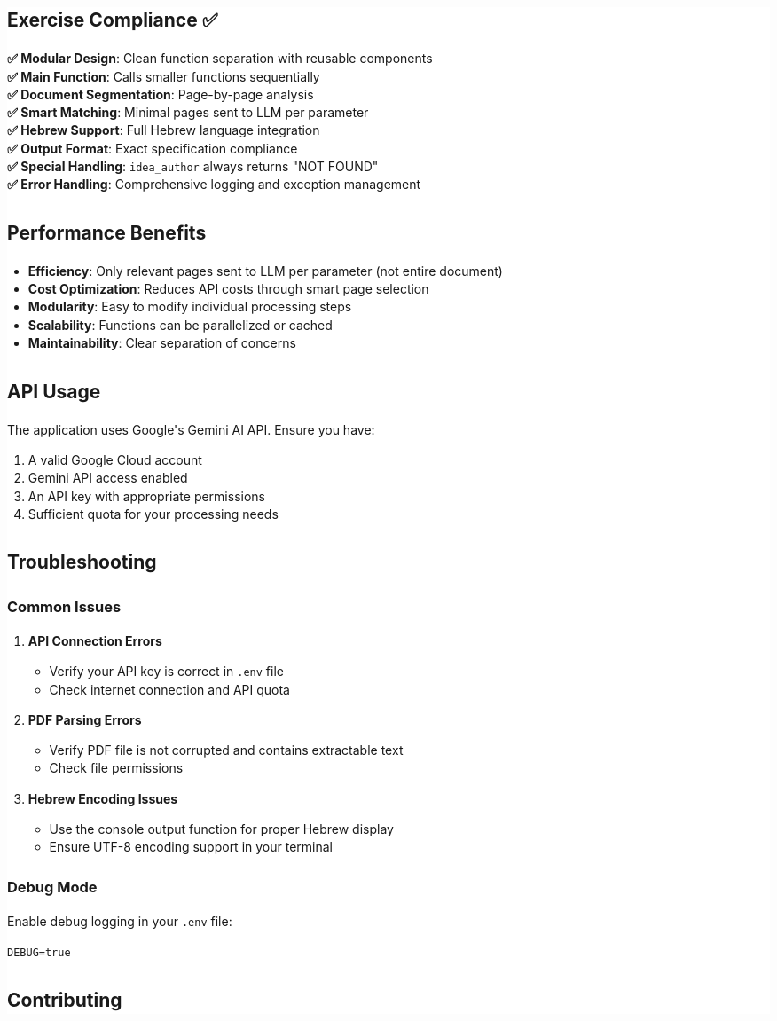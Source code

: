 ## Exercise Compliance ✅

**✅ Modular Design**: Clean function separation with reusable components  
**✅ Main Function**: Calls smaller functions sequentially  
**✅ Document Segmentation**: Page-by-page analysis  
**✅ Smart Matching**: Minimal pages sent to LLM per parameter  
**✅ Hebrew Support**: Full Hebrew language integration  
**✅ Output Format**: Exact specification compliance  
**✅ Special Handling**: `idea_author` always returns "NOT FOUND"  
**✅ Error Handling**: Comprehensive logging and exception management  

## Performance Benefits

- **Efficiency**: Only relevant pages sent to LLM per parameter (not entire document)
- **Cost Optimization**: Reduces API costs through smart page selection
- **Modularity**: Easy to modify individual processing steps
- **Scalability**: Functions can be parallelized or cached
- **Maintainability**: Clear separation of concerns

## API Usage

The application uses Google's Gemini AI API. Ensure you have:

1. A valid Google Cloud account
2. Gemini API access enabled
3. An API key with appropriate permissions
4. Sufficient quota for your processing needs

## Troubleshooting

### Common Issues

1. **API Connection Errors**
   - Verify your API key is correct in `.env` file
   - Check internet connection and API quota

2. **PDF Parsing Errors**
   - Verify PDF file is not corrupted and contains extractable text
   - Check file permissions

3. **Hebrew Encoding Issues**
   - Use the console output function for proper Hebrew display
   - Ensure UTF-8 encoding support in your terminal

### Debug Mode

Enable debug logging in your `.env` file:
```env
DEBUG=true
```

## Contributing
